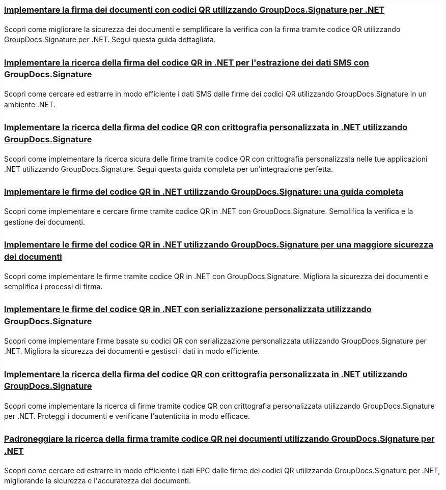 ### [Implementare la firma dei documenti con codici QR utilizzando GroupDocs.Signature per .NET](./qr-code-signing-groupdocs-signature-dotnet/)
Scopri come migliorare la sicurezza dei documenti e semplificare la verifica con la firma tramite codice QR utilizzando GroupDocs.Signature per .NET. Segui questa guida dettagliata.

### [Implementare la ricerca della firma del codice QR in .NET per l'estrazione dei dati SMS con GroupDocs.Signature](./implement-qr-code-signature-search-net-sms-data/)
Scopri come cercare ed estrarre in modo efficiente i dati SMS dalle firme dei codici QR utilizzando GroupDocs.Signature in un ambiente .NET.

### [Implementare la ricerca della firma del codice QR con crittografia personalizzata in .NET utilizzando GroupDocs.Signature](./implement-qr-code-signature-search-custom-encryption-dotnet/)
Scopri come implementare la ricerca sicura delle firme tramite codice QR con crittografia personalizzata nelle tue applicazioni .NET utilizzando GroupDocs.Signature. Segui questa guida completa per un'integrazione perfetta.

### [Implementare le firme del codice QR in .NET utilizzando GroupDocs.Signature: una guida completa](./implement-qr-signature-net-groupdocs-signature/)
Scopri come implementare e cercare firme tramite codice QR in .NET con GroupDocs.Signature. Semplifica la verifica e la gestione dei documenti.

### [Implementare le firme del codice QR in .NET utilizzando GroupDocs.Signature per una maggiore sicurezza dei documenti](./implement-qr-code-signatures-groupdocs-signature-net/)
Scopri come implementare le firme tramite codice QR in .NET con GroupDocs.Signature. Migliora la sicurezza dei documenti e semplifica i processi di firma.

### [Implementare le firme del codice QR in .NET con serializzazione personalizzata utilizzando GroupDocs.Signature](./qr-code-signatures-groupdocs-signature-net-serialization/)
Scopri come implementare firme basate su codici QR con serializzazione personalizzata utilizzando GroupDocs.Signature per .NET. Migliora la sicurezza dei documenti e gestisci i dati in modo efficiente.

### [Implementare la ricerca della firma del codice QR con crittografia personalizzata in .NET utilizzando GroupDocs.Signature](./qr-code-signature-search-custom-encryption-dotnet/)
Scopri come implementare la ricerca di firme tramite codice QR con crittografia personalizzata utilizzando GroupDocs.Signature per .NET. Proteggi i documenti e verificane l'autenticità in modo efficace.

### [Padroneggiare la ricerca della firma tramite codice QR nei documenti utilizzando GroupDocs.Signature per .NET](./find-qr-code-signatures-with-epc-data-using-groupdocs-signature/)
Scopri come cercare ed estrarre in modo efficiente i dati EPC dalle firme dei codici QR utilizzando GroupDocs.Signature per .NET, migliorando la sicurezza e l'accuratezza dei documenti.
